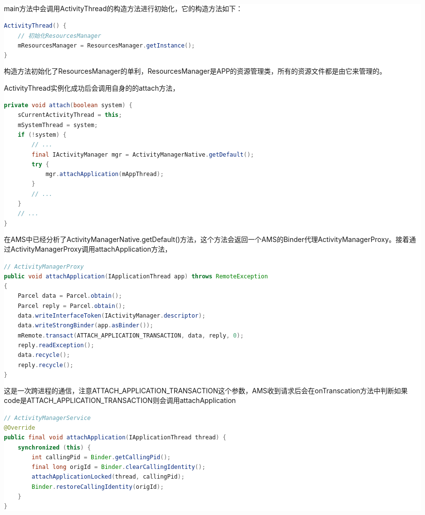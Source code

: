main方法中会调用ActivityThread的构造方法进行初始化，它的构造方法如下：

```java
ActivityThread() {
    // 初始化ResourcesManager
    mResourcesManager = ResourcesManager.getInstance();
}
```

构造方法初始化了ResourcesManager的单利，ResourcesManager是APP的资源管理类，所有的资源文件都是由它来管理的。

ActivityThread实例化成功后会调用自身的的attach方法，

```java
private void attach(boolean system) {
    sCurrentActivityThread = this;
    mSystemThread = system;
    if (!system) {
        // ...
        final IActivityManager mgr = ActivityManagerNative.getDefault();
        try {
            mgr.attachApplication(mAppThread);
        }
        // ...
    }
    // ...
}
```

在AMS中已经分析了ActivityManagerNative.getDefault()方法，这个方法会返回一个AMS的Binder代理ActivityManagerProxy。接着通过ActivityManagerProxy调用attachApplication方法，

```java
// ActivityManagerProxy
public void attachApplication(IApplicationThread app) throws RemoteException
{
    Parcel data = Parcel.obtain();
    Parcel reply = Parcel.obtain();
    data.writeInterfaceToken(IActivityManager.descriptor);
    data.writeStrongBinder(app.asBinder());
    mRemote.transact(ATTACH_APPLICATION_TRANSACTION, data, reply, 0);
    reply.readException();
    data.recycle();
    reply.recycle();
}
```

这是一次跨进程的通信，注意ATTACH_APPLICATION_TRANSACTION这个参数，AMS收到请求后会在onTranscation方法中判断如果code是ATTACH_APPLICATION_TRANSACTION则会调用attachApplication

```java
// ActivityManagerService
@Override
public final void attachApplication(IApplicationThread thread) {
    synchronized (this) {
        int callingPid = Binder.getCallingPid();
        final long origId = Binder.clearCallingIdentity();
        attachApplicationLocked(thread, callingPid);
        Binder.restoreCallingIdentity(origId);
    }
}
```
